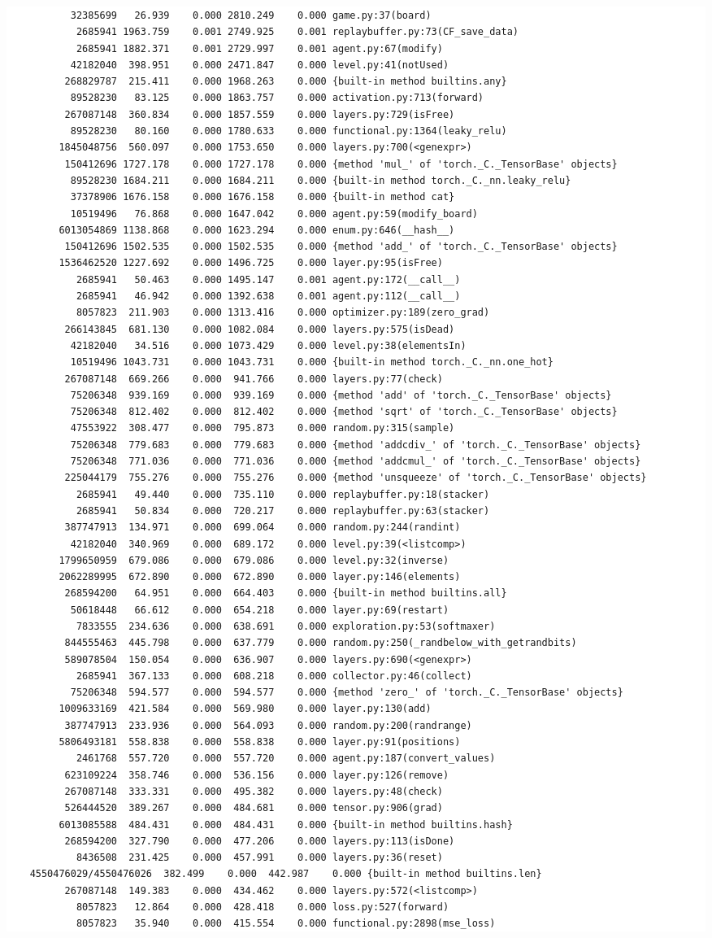                32385699   26.939    0.000 2810.249    0.000 game.py:37(board)
                2685941 1963.759    0.001 2749.925    0.001 replaybuffer.py:73(CF_save_data)
                2685941 1882.371    0.001 2729.997    0.001 agent.py:67(modify)
               42182040  398.951    0.000 2471.847    0.000 level.py:41(notUsed)
              268829787  215.411    0.000 1968.263    0.000 {built-in method builtins.any}
               89528230   83.125    0.000 1863.757    0.000 activation.py:713(forward)
              267087148  360.834    0.000 1857.559    0.000 layers.py:729(isFree)
               89528230   80.160    0.000 1780.633    0.000 functional.py:1364(leaky_relu)
             1845048756  560.097    0.000 1753.650    0.000 layers.py:700(<genexpr>)
              150412696 1727.178    0.000 1727.178    0.000 {method 'mul_' of 'torch._C._TensorBase' objects}
               89528230 1684.211    0.000 1684.211    0.000 {built-in method torch._C._nn.leaky_relu}
               37378906 1676.158    0.000 1676.158    0.000 {built-in method cat}
               10519496   76.868    0.000 1647.042    0.000 agent.py:59(modify_board)
             6013054869 1138.868    0.000 1623.294    0.000 enum.py:646(__hash__)
              150412696 1502.535    0.000 1502.535    0.000 {method 'add_' of 'torch._C._TensorBase' objects}
             1536462520 1227.692    0.000 1496.725    0.000 layer.py:95(isFree)
                2685941   50.463    0.000 1495.147    0.001 agent.py:172(__call__)
                2685941   46.942    0.000 1392.638    0.001 agent.py:112(__call__)
                8057823  211.903    0.000 1313.416    0.000 optimizer.py:189(zero_grad)
              266143845  681.130    0.000 1082.084    0.000 layers.py:575(isDead)
               42182040   34.516    0.000 1073.429    0.000 level.py:38(elementsIn)
               10519496 1043.731    0.000 1043.731    0.000 {built-in method torch._C._nn.one_hot}
              267087148  669.266    0.000  941.766    0.000 layers.py:77(check)
               75206348  939.169    0.000  939.169    0.000 {method 'add' of 'torch._C._TensorBase' objects}
               75206348  812.402    0.000  812.402    0.000 {method 'sqrt' of 'torch._C._TensorBase' objects}
               47553922  308.477    0.000  795.873    0.000 random.py:315(sample)
               75206348  779.683    0.000  779.683    0.000 {method 'addcdiv_' of 'torch._C._TensorBase' objects}
               75206348  771.036    0.000  771.036    0.000 {method 'addcmul_' of 'torch._C._TensorBase' objects}
              225044179  755.276    0.000  755.276    0.000 {method 'unsqueeze' of 'torch._C._TensorBase' objects}
                2685941   49.440    0.000  735.110    0.000 replaybuffer.py:18(stacker)
                2685941   50.834    0.000  720.217    0.000 replaybuffer.py:63(stacker)
              387747913  134.971    0.000  699.064    0.000 random.py:244(randint)
               42182040  340.969    0.000  689.172    0.000 level.py:39(<listcomp>)
             1799650959  679.086    0.000  679.086    0.000 level.py:32(inverse)
             2062289995  672.890    0.000  672.890    0.000 layer.py:146(elements)
              268594200   64.951    0.000  664.403    0.000 {built-in method builtins.all}
               50618448   66.612    0.000  654.218    0.000 layer.py:69(restart)
                7833555  234.636    0.000  638.691    0.000 exploration.py:53(softmaxer)
              844555463  445.798    0.000  637.779    0.000 random.py:250(_randbelow_with_getrandbits)
              589078504  150.054    0.000  636.907    0.000 layers.py:690(<genexpr>)
                2685941  367.133    0.000  608.218    0.000 collector.py:46(collect)
               75206348  594.577    0.000  594.577    0.000 {method 'zero_' of 'torch._C._TensorBase' objects}
             1009633169  421.584    0.000  569.980    0.000 layer.py:130(add)
              387747913  233.936    0.000  564.093    0.000 random.py:200(randrange)
             5806493181  558.838    0.000  558.838    0.000 layer.py:91(positions)
                2461768  557.720    0.000  557.720    0.000 agent.py:187(convert_values)
              623109224  358.746    0.000  536.156    0.000 layer.py:126(remove)
              267087148  333.331    0.000  495.382    0.000 layers.py:48(check)
              526444520  389.267    0.000  484.681    0.000 tensor.py:906(grad)
             6013085588  484.431    0.000  484.431    0.000 {built-in method builtins.hash}
              268594200  327.790    0.000  477.206    0.000 layers.py:113(isDone)
                8436508  231.425    0.000  457.991    0.000 layers.py:36(reset)
        4550476029/4550476026  382.499    0.000  442.987    0.000 {built-in method builtins.len}
              267087148  149.383    0.000  434.462    0.000 layers.py:572(<listcomp>)
                8057823   12.864    0.000  428.418    0.000 loss.py:527(forward)
                8057823   35.940    0.000  415.554    0.000 functional.py:2898(mse_loss)
